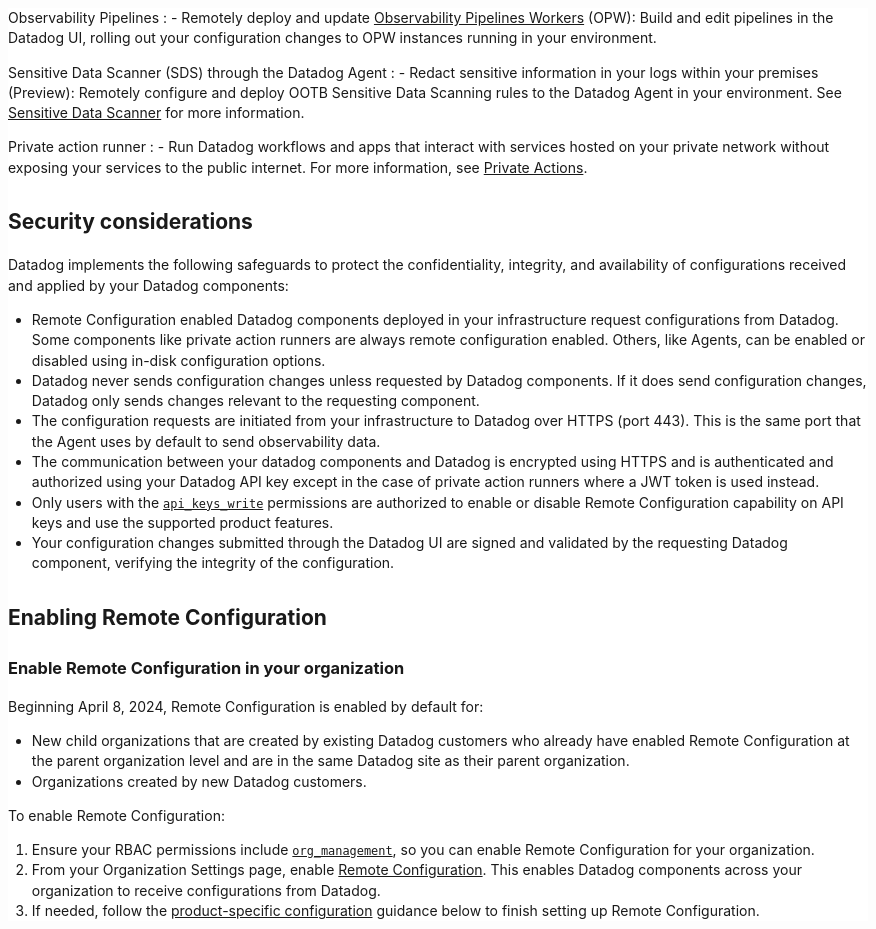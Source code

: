 Observability Pipelines
: - Remotely deploy and update [Observability Pipelines Workers][4] (OPW): Build and edit pipelines in the Datadog UI, rolling out your configuration changes to OPW instances running in your environment.

Sensitive Data Scanner (SDS) through the Datadog Agent
: - Redact sensitive information in your logs within your premises (Preview): Remotely configure and deploy OOTB Sensitive Data Scanning rules to the Datadog Agent in your environment. See [Sensitive Data Scanner][28] for more information.

Private action runner
: - Run Datadog workflows and apps that interact with services hosted on your private network without exposing your services to the public internet. For more information, see [Private Actions][30].

## Security considerations

Datadog implements the following safeguards to protect the confidentiality, integrity, and availability of configurations received and applied by your Datadog components:

- Remote Configuration enabled Datadog components deployed in your infrastructure request configurations from Datadog.
  <div class="alert alert-info">Some components like private action runners are always remote configuration enabled. Others, like Agents, can be enabled or disabled using in-disk configuration options.</div>
- Datadog never sends configuration changes unless requested by Datadog components. If it does send configuration changes, Datadog only sends changes relevant to the requesting component.
- The configuration requests are initiated from your infrastructure to Datadog over HTTPS (port 443). This is the same port that the Agent uses by default to send observability data.
- The communication between your datadog components and Datadog is encrypted using HTTPS and is authenticated and authorized using your Datadog API key except in the case of private action runners where a JWT token is used instead.
- Only users with the [`api_keys_write`][5] permissions are authorized to enable or disable Remote Configuration capability on API keys and use the supported product features.
- Your configuration changes submitted through the Datadog UI are signed and validated by the requesting Datadog component, verifying the integrity of the configuration.

## Enabling Remote Configuration

### Enable Remote Configuration in your organization

<div class="alert alert-info">
<p>Beginning April 8, 2024, Remote Configuration is enabled by default for:
<ul>
   <li>New child organizations that are created by existing Datadog customers who already have enabled Remote Configuration at the parent organization level and are in the same Datadog site as their parent organization.</li>
   <li>Organizations created by new Datadog customers.</li>
</ul></p></div>

To enable Remote Configuration:
1. Ensure your RBAC permissions include [`org_management`][7], so you can enable Remote Configuration for your organization.
1. From your Organization Settings page, enable [Remote Configuration][8]. This enables Datadog components across your organization to receive configurations from Datadog.
1. If needed, follow the [product-specific configuration](#product-specific-configuration) guidance below to finish setting up Remote Configuration.


[1]: /getting_started/site/
[3]: /security/threats/setup
[4]: /observability_pipelines/#observability-pipelines-worker
[5]: /account_management/rbac/permissions#api-and-application-keys
[6]: /security/application_security/threats/setup/compatibility/
[7]: /account_management/rbac/permissions#access-management
[8]: https://app.datadoghq.com/organization-settings/remote-config
[9]: /security/default_rules/#cat-workload-security
[10]: /tracing/trace_pipeline/ingestion_controls/#managing-ingestion-for-all-services-at-the-agent-level
[11]: /dynamic_instrumentation/?tab=configurationyaml#enable-remote-configuration
[12]: /security/application_security/how-appsec-works/#built-in-protection
[13]: /account_management/audit_trail
[14]: /monitors/
[15]: /help/
[16]: /remote_configuration
[17]: /agent/configuration/network
[18]: /agent/configuration/proxy/
[19]: /tracing/software_catalog/
[20]: /dynamic_instrumentation/?tab=configurationyaml#prerequisites
[21]: /agent/configuration/agent-configuration-files/?tab=agentv6v7#agent-main-configuration-file
[22]: /tracing/trace_collection/runtime_config/
[23]: /remote_configuration#opting-out-of-remote-configuration
[24]: https://app.datadoghq.com/organization-settings/api-keys
[25]: /agent/guide/
[26]: https://app.datadoghq.com/organization-settings/remote-config/setup?page_id=org-enablement-step
[27]: /agent/fleet_automation/#send-a-remote-flare
[28]: /security/sensitive_data_scanner/?tab=usingtheagent
[29]: /agent/fleet_automation/remote_management#remotely-upgrade-your-agents
[30]: /actions/private_actions/use_private_actions/
[31]: /agent/fleet_automation/setup/
